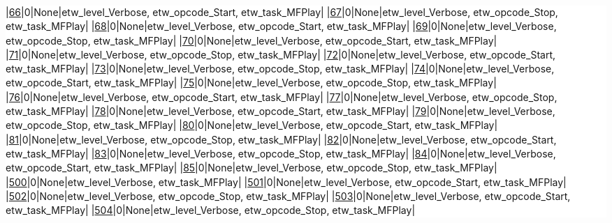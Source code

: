 |[66](events/event-66.md)|0|None|etw_level_Verbose, etw_opcode_Start, etw_task_MFPlay|
|[67](events/event-67.md)|0|None|etw_level_Verbose, etw_opcode_Stop, etw_task_MFPlay|
|[68](events/event-68.md)|0|None|etw_level_Verbose, etw_opcode_Start, etw_task_MFPlay|
|[69](events/event-69.md)|0|None|etw_level_Verbose, etw_opcode_Stop, etw_task_MFPlay|
|[70](events/event-70.md)|0|None|etw_level_Verbose, etw_opcode_Start, etw_task_MFPlay|
|[71](events/event-71.md)|0|None|etw_level_Verbose, etw_opcode_Stop, etw_task_MFPlay|
|[72](events/event-72.md)|0|None|etw_level_Verbose, etw_opcode_Start, etw_task_MFPlay|
|[73](events/event-73.md)|0|None|etw_level_Verbose, etw_opcode_Stop, etw_task_MFPlay|
|[74](events/event-74.md)|0|None|etw_level_Verbose, etw_opcode_Start, etw_task_MFPlay|
|[75](events/event-75.md)|0|None|etw_level_Verbose, etw_opcode_Stop, etw_task_MFPlay|
|[76](events/event-76.md)|0|None|etw_level_Verbose, etw_opcode_Start, etw_task_MFPlay|
|[77](events/event-77.md)|0|None|etw_level_Verbose, etw_opcode_Stop, etw_task_MFPlay|
|[78](events/event-78.md)|0|None|etw_level_Verbose, etw_opcode_Start, etw_task_MFPlay|
|[79](events/event-79.md)|0|None|etw_level_Verbose, etw_opcode_Stop, etw_task_MFPlay|
|[80](events/event-80.md)|0|None|etw_level_Verbose, etw_opcode_Start, etw_task_MFPlay|
|[81](events/event-81.md)|0|None|etw_level_Verbose, etw_opcode_Stop, etw_task_MFPlay|
|[82](events/event-82.md)|0|None|etw_level_Verbose, etw_opcode_Start, etw_task_MFPlay|
|[83](events/event-83.md)|0|None|etw_level_Verbose, etw_opcode_Stop, etw_task_MFPlay|
|[84](events/event-84.md)|0|None|etw_level_Verbose, etw_opcode_Start, etw_task_MFPlay|
|[85](events/event-85.md)|0|None|etw_level_Verbose, etw_opcode_Stop, etw_task_MFPlay|
|[500](events/event-500.md)|0|None|etw_level_Verbose, etw_task_MFPlay|
|[501](events/event-501.md)|0|None|etw_level_Verbose, etw_opcode_Start, etw_task_MFPlay|
|[502](events/event-502.md)|0|None|etw_level_Verbose, etw_opcode_Stop, etw_task_MFPlay|
|[503](events/event-503.md)|0|None|etw_level_Verbose, etw_opcode_Start, etw_task_MFPlay|
|[504](events/event-504.md)|0|None|etw_level_Verbose, etw_opcode_Stop, etw_task_MFPlay|
